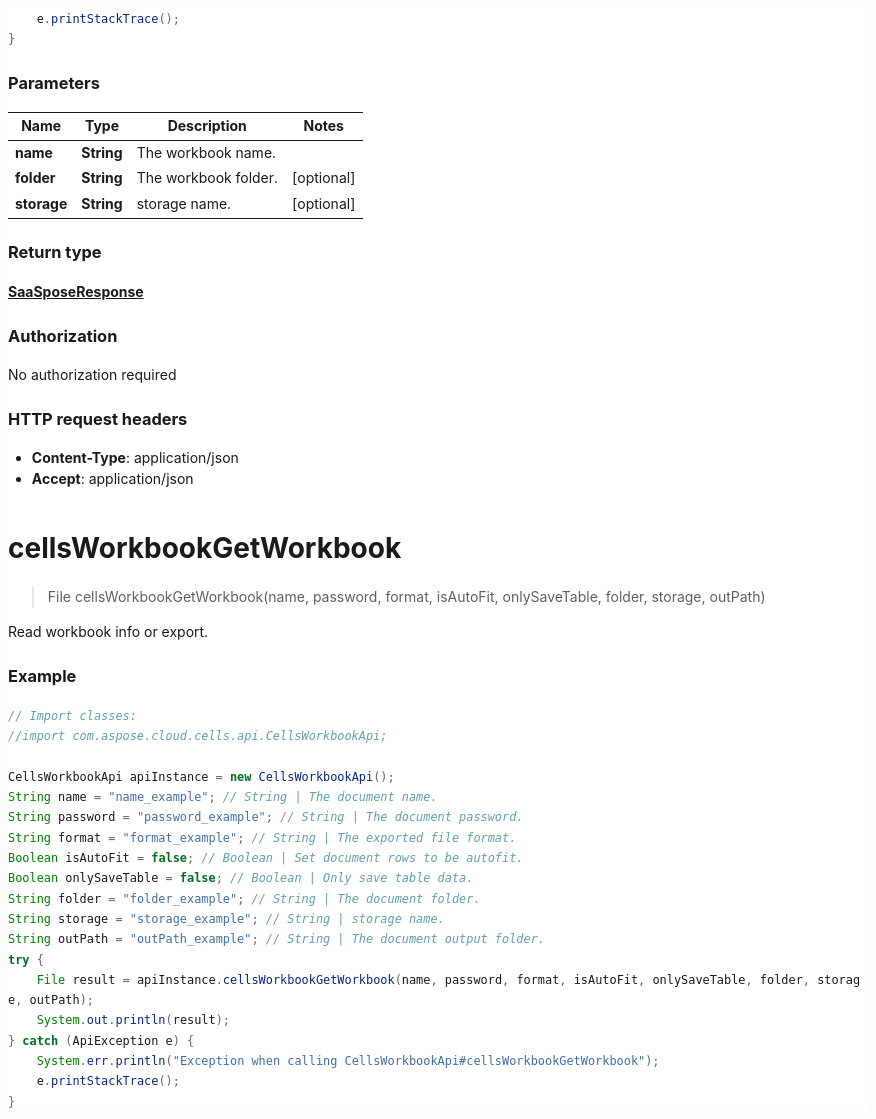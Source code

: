 ```java
    e.printStackTrace();
}
```

### Parameters

Name | Type | Description  | Notes
------------- | ------------- | ------------- | -------------
 **name** | **String**| The workbook name. |
 **folder** | **String**| The workbook folder. | [optional]
 **storage** | **String**| storage name. | [optional]

### Return type

[**SaaSposeResponse**](SaaSposeResponse.md)

### Authorization

No authorization required

### HTTP request headers

 - **Content-Type**: application/json
 - **Accept**: application/json

<a name="cellsWorkbookGetWorkbook"></a>
# **cellsWorkbookGetWorkbook**
> File cellsWorkbookGetWorkbook(name, password, format, isAutoFit, onlySaveTable, folder, storage, outPath)

Read workbook info or export.

### Example
```java
// Import classes:
//import com.aspose.cloud.cells.api.CellsWorkbookApi;

CellsWorkbookApi apiInstance = new CellsWorkbookApi();
String name = "name_example"; // String | The document name.
String password = "password_example"; // String | The document password.
String format = "format_example"; // String | The exported file format.
Boolean isAutoFit = false; // Boolean | Set document rows to be autofit.
Boolean onlySaveTable = false; // Boolean | Only save table data.
String folder = "folder_example"; // String | The document folder.
String storage = "storage_example"; // String | storage name.
String outPath = "outPath_example"; // String | The document output folder.
try {
    File result = apiInstance.cellsWorkbookGetWorkbook(name, password, format, isAutoFit, onlySaveTable, folder, storage, outPath);
    System.out.println(result);
} catch (ApiException e) {
    System.err.println("Exception when calling CellsWorkbookApi#cellsWorkbookGetWorkbook");
    e.printStackTrace();
}
```
